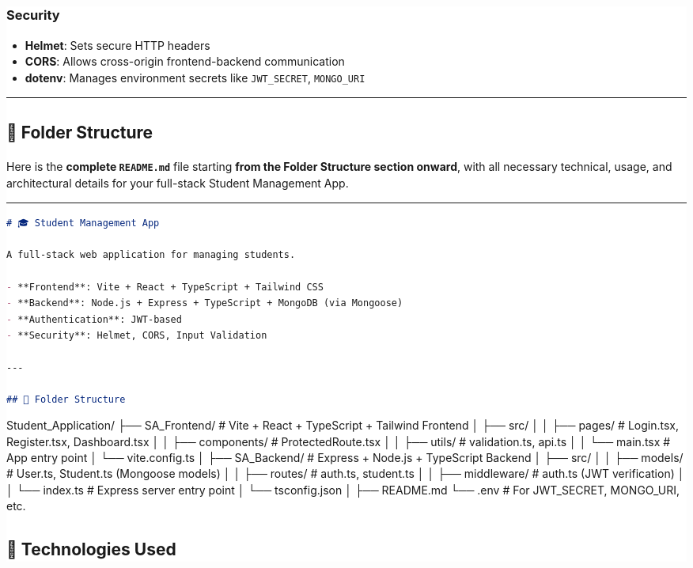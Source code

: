 ### Security
- **Helmet**: Sets secure HTTP headers
- **CORS**: Allows cross-origin frontend-backend communication
- **dotenv**: Manages environment secrets like `JWT_SECRET`, `MONGO_URI`

---

## 📁 Folder Structure

Here is the **complete `README.md`** file starting **from the Folder Structure section onward**, with all necessary technical, usage, and architectural details for your full-stack Student Management App.

---

```md
# 🎓 Student Management App

A full-stack web application for managing students.

- **Frontend**: Vite + React + TypeScript + Tailwind CSS  
- **Backend**: Node.js + Express + TypeScript + MongoDB (via Mongoose)  
- **Authentication**: JWT-based  
- **Security**: Helmet, CORS, Input Validation

---

## 📁 Folder Structure

```

Student\_Application/
├── SA\_Frontend/               # Vite + React + TypeScript + Tailwind Frontend
│   ├── src/
│   │   ├── pages/             # Login.tsx, Register.tsx, Dashboard.tsx
│   │   ├── components/        # ProtectedRoute.tsx
│   │   ├── utils/             # validation.ts, api.ts
│   │   └── main.tsx           # App entry point
│   └── vite.config.ts
│
├── SA\_Backend/                # Express + Node.js + TypeScript Backend
│   ├── src/
│   │   ├── models/            # User.ts, Student.ts (Mongoose models)
│   │   ├── routes/            # auth.ts, student.ts
│   │   ├── middleware/        # auth.ts (JWT verification)
│   │   └── index.ts           # Express server entry point
│   └── tsconfig.json
│
├── README.md
└── .env                       # For JWT\_SECRET, MONGO\_URI, etc.

## 🧠 Technologies Used
